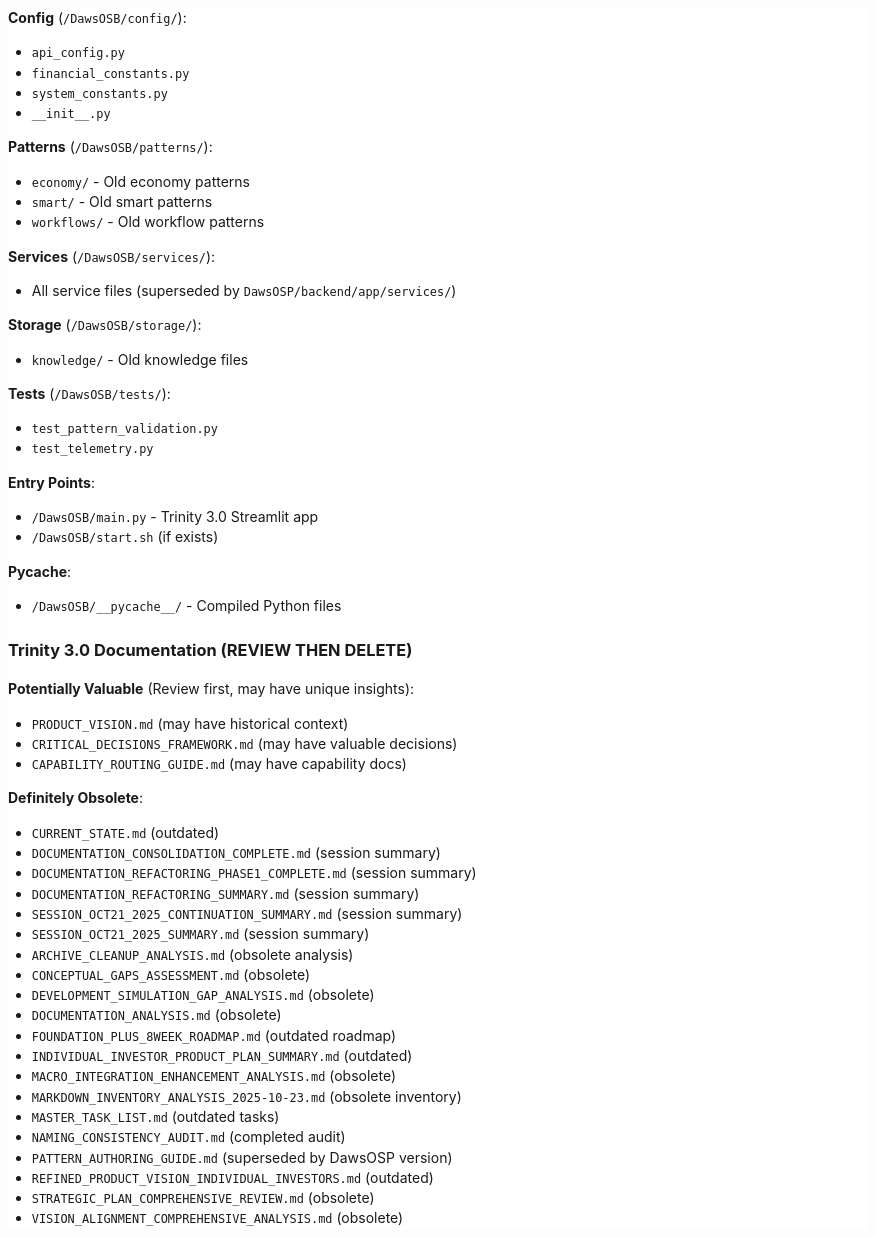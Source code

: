 **Config** (`/DawsOSB/config/`):
- `api_config.py`
- `financial_constants.py`
- `system_constants.py`
- `__init__.py`

**Patterns** (`/DawsOSB/patterns/`):
- `economy/` - Old economy patterns
- `smart/` - Old smart patterns
- `workflows/` - Old workflow patterns

**Services** (`/DawsOSB/services/`):
- All service files (superseded by `DawsOSP/backend/app/services/`)

**Storage** (`/DawsOSB/storage/`):
- `knowledge/` - Old knowledge files

**Tests** (`/DawsOSB/tests/`):
- `test_pattern_validation.py`
- `test_telemetry.py`

**Entry Points**:
- `/DawsOSB/main.py` - Trinity 3.0 Streamlit app
- `/DawsOSB/start.sh` (if exists)

**Pycache**:
- `/DawsOSB/__pycache__/` - Compiled Python files

### Trinity 3.0 Documentation (REVIEW THEN DELETE)

**Potentially Valuable** (Review first, may have unique insights):
- `PRODUCT_VISION.md` (may have historical context)
- `CRITICAL_DECISIONS_FRAMEWORK.md` (may have valuable decisions)
- `CAPABILITY_ROUTING_GUIDE.md` (may have capability docs)

**Definitely Obsolete**:
- `CURRENT_STATE.md` (outdated)
- `DOCUMENTATION_CONSOLIDATION_COMPLETE.md` (session summary)
- `DOCUMENTATION_REFACTORING_PHASE1_COMPLETE.md` (session summary)
- `DOCUMENTATION_REFACTORING_SUMMARY.md` (session summary)
- `SESSION_OCT21_2025_CONTINUATION_SUMMARY.md` (session summary)
- `SESSION_OCT21_2025_SUMMARY.md` (session summary)
- `ARCHIVE_CLEANUP_ANALYSIS.md` (obsolete analysis)
- `CONCEPTUAL_GAPS_ASSESSMENT.md` (obsolete)
- `DEVELOPMENT_SIMULATION_GAP_ANALYSIS.md` (obsolete)
- `DOCUMENTATION_ANALYSIS.md` (obsolete)
- `FOUNDATION_PLUS_8WEEK_ROADMAP.md` (outdated roadmap)
- `INDIVIDUAL_INVESTOR_PRODUCT_PLAN_SUMMARY.md` (outdated)
- `MACRO_INTEGRATION_ENHANCEMENT_ANALYSIS.md` (obsolete)
- `MARKDOWN_INVENTORY_ANALYSIS_2025-10-23.md` (obsolete inventory)
- `MASTER_TASK_LIST.md` (outdated tasks)
- `NAMING_CONSISTENCY_AUDIT.md` (completed audit)
- `PATTERN_AUTHORING_GUIDE.md` (superseded by DawsOSP version)
- `REFINED_PRODUCT_VISION_INDIVIDUAL_INVESTORS.md` (outdated)
- `STRATEGIC_PLAN_COMPREHENSIVE_REVIEW.md` (obsolete)
- `VISION_ALIGNMENT_COMPREHENSIVE_ANALYSIS.md` (obsolete)
